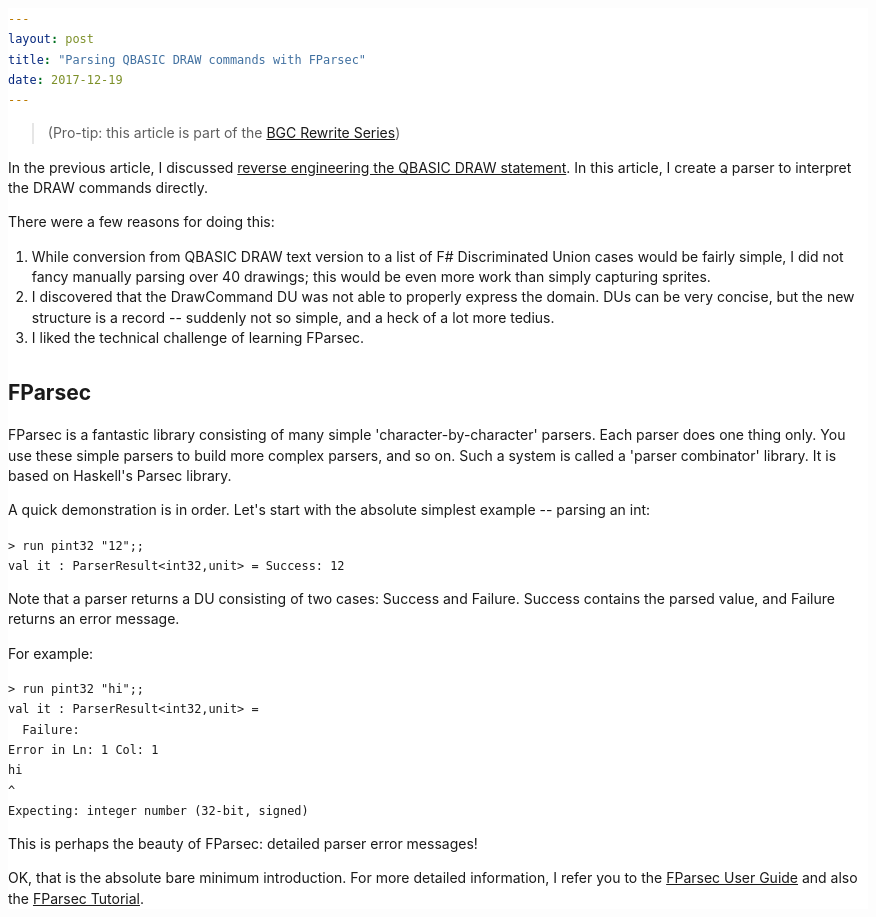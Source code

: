 ```yaml
---
layout: post
title: "Parsing QBASIC DRAW commands with FParsec"
date: 2017-12-19
---
```


>(Pro-tip: this article is part of the [BGC Rewrite Series](/blog/2017/10/03/bgc-rewrite-series))

In the previous article, I discussed [reverse engineering the QBASIC DRAW statement](/blog/2017/12/09/bgc-qbasic-draw-command). In this article, I create a parser to interpret the DRAW commands directly.

There were a few reasons for doing this:
1. While conversion from QBASIC DRAW text version to a list of F# Discriminated Union cases would be fairly simple, I did not fancy manually parsing over 40 drawings; this would be even more work than simply capturing sprites.
2. I discovered that the DrawCommand DU was not able to properly express the domain. DUs can be very concise, but the new structure is a record -- suddenly not so simple, and a heck of a lot more tedius.
3. I liked the technical challenge of learning FParsec.

## FParsec

FParsec is a fantastic library consisting of many simple 'character-by-character' parsers. Each parser does one thing only. You use these simple parsers to build more complex parsers, and so on. Such a system is called a 'parser combinator' library. It is based on Haskell's Parsec library.

A quick demonstration is in order. Let's start with the absolute simplest example -- parsing an int:

```
> run pint32 "12";;
val it : ParserResult<int32,unit> = Success: 12
```

Note that a parser returns a DU consisting of two cases: Success and Failure. Success contains the parsed value, and Failure returns an error message.

For example:

```
> run pint32 "hi";;
val it : ParserResult<int32,unit> =
  Failure:
Error in Ln: 1 Col: 1
hi
^
Expecting: integer number (32-bit, signed)
```

This is perhaps the beauty of FParsec: detailed parser error messages!

OK, that is the absolute bare minimum introduction. For more detailed information, I refer you to the [FParsec User Guide](http://www.quanttec.com/fparsec/users-guide/) and also the [FParsec Tutorial](http://www.quanttec.com/fparsec/tutorial.html).
